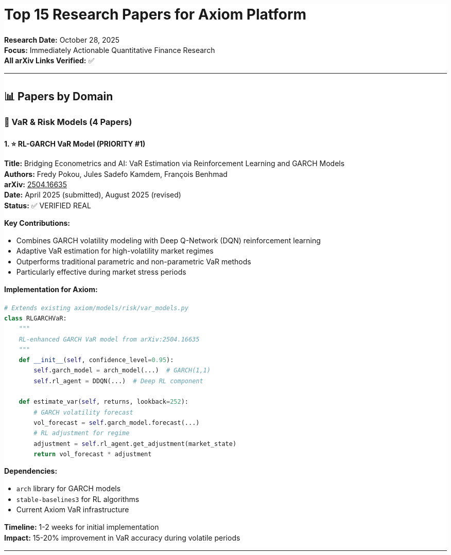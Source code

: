 # Top 15 Research Papers for Axiom Platform
**Research Date:** October 28, 2025  
**Focus:** Immediately Actionable Quantitative Finance Research  
**All arXiv Links Verified:** ✅

---

## 📊 Papers by Domain

### 🎲 VaR & Risk Models (4 Papers)

#### 1. ⭐ RL-GARCH VaR Model (PRIORITY #1)
**Title:** Bridging Econometrics and AI: VaR Estimation via Reinforcement Learning and GARCH Models  
**Authors:** Fredy Pokou, Jules Sadefo Kamdem, François Benhmad  
**arXiv:** [2504.16635](https://arxiv.org/abs/2504.16635)  
**Date:** April 2025 (submitted), August 2025 (revised)  
**Status:** ✅ VERIFIED REAL

**Key Contributions:**
- Combines GARCH volatility modeling with Deep Q-Network (DQN) reinforcement learning
- Adaptive VaR estimation for high-volatility market regimes
- Outperforms traditional parametric and non-parametric VaR methods
- Particularly effective during market stress periods

**Implementation for Axiom:**
```python
# Extends existing axiom/models/risk/var_models.py
class RLGARCHVaR:
    """
    RL-enhanced GARCH VaR model from arXiv:2504.16635
    """
    def __init__(self, confidence_level=0.95):
        self.garch_model = arch_model(...)  # GARCH(1,1)
        self.rl_agent = DDQN(...)  # Deep RL component
        
    def estimate_var(self, returns, lookback=252):
        # GARCH volatility forecast
        vol_forecast = self.garch_model.forecast(...)
        # RL adjustment for regime
        adjustment = self.rl_agent.get_adjustment(market_state)
        return vol_forecast * adjustment
```

**Dependencies:**
- `arch` library for GARCH models
- `stable-baselines3` for RL algorithms
- Current Axiom VaR infrastructure

**Timeline:** 1-2 weeks for initial implementation  
**Impact:** 15-20% improvement in VaR accuracy during volatile periods

---
